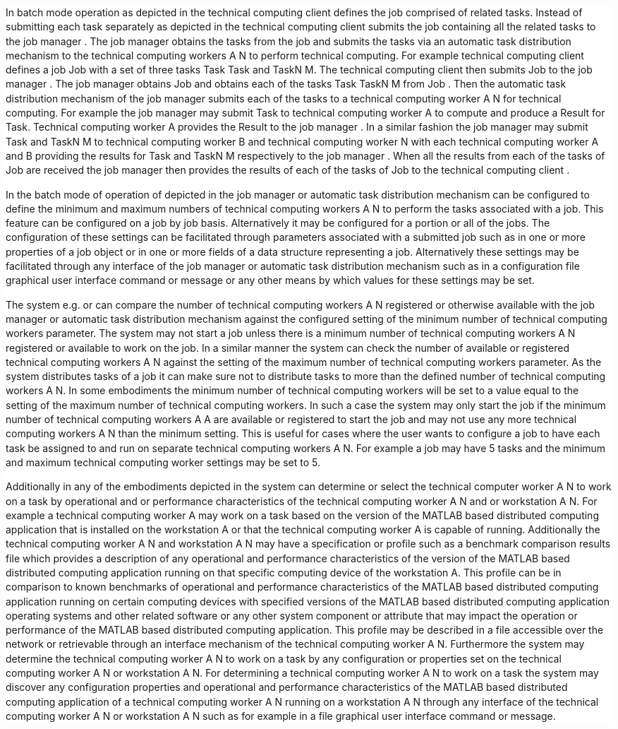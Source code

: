 In batch mode operation as depicted in the technical computing client defines the job comprised of related tasks. Instead of submitting each task separately as depicted in the technical computing client submits the job containing all the related tasks to the job manager . The job manager obtains the tasks from the job and submits the tasks via an automatic task distribution mechanism to the technical computing workers A N to perform technical computing. For example technical computing client defines a job Job with a set of three tasks Task Task and TaskN M. The technical computing client then submits Job to the job manager . The job manager obtains Job and obtains each of the tasks Task TaskN M from Job . Then the automatic task distribution mechanism of the job manager submits each of the tasks to a technical computing worker A N for technical computing. For example the job manager may submit Task to technical computing worker A to compute and produce a Result for Task. Technical computing worker A provides the Result to the job manager . In a similar fashion the job manager may submit Task and TaskN M to technical computing worker B and technical computing worker N with each technical computing worker A and B providing the results for Task and TaskN M respectively to the job manager . When all the results from each of the tasks of Job are received the job manager then provides the results of each of the tasks of Job to the technical computing client .

In the batch mode of operation of depicted in the job manager or automatic task distribution mechanism can be configured to define the minimum and maximum numbers of technical computing workers A N to perform the tasks associated with a job. This feature can be configured on a job by job basis. Alternatively it may be configured for a portion or all of the jobs. The configuration of these settings can be facilitated through parameters associated with a submitted job such as in one or more properties of a job object or in one or more fields of a data structure representing a job. Alternatively these settings may be facilitated through any interface of the job manager or automatic task distribution mechanism such as in a configuration file graphical user interface command or message or any other means by which values for these settings may be set.

The system e.g. or can compare the number of technical computing workers A N registered or otherwise available with the job manager or automatic task distribution mechanism against the configured setting of the minimum number of technical computing workers parameter. The system may not start a job unless there is a minimum number of technical computing workers A N registered or available to work on the job. In a similar manner the system can check the number of available or registered technical computing workers A N against the setting of the maximum number of technical computing workers parameter. As the system distributes tasks of a job it can make sure not to distribute tasks to more than the defined number of technical computing workers A N. In some embodiments the minimum number of technical computing workers will be set to a value equal to the setting of the maximum number of technical computing workers. In such a case the system may only start the job if the minimum number of technical computing workers A A are available or registered to start the job and may not use any more technical computing workers A N than the minimum setting. This is useful for cases where the user wants to configure a job to have each task be assigned to and run on separate technical computing workers A N. For example a job may have 5 tasks and the minimum and maximum technical computing worker settings may be set to 5.

Additionally in any of the embodiments depicted in the system can determine or select the technical computer worker A N to work on a task by operational and or performance characteristics of the technical computing worker A N and or workstation A N. For example a technical computing worker A may work on a task based on the version of the MATLAB based distributed computing application that is installed on the workstation A or that the technical computing worker A is capable of running. Additionally the technical computing worker A N and workstation A N may have a specification or profile such as a benchmark comparison results file which provides a description of any operational and performance characteristics of the version of the MATLAB based distributed computing application running on that specific computing device of the workstation A. This profile can be in comparison to known benchmarks of operational and performance characteristics of the MATLAB based distributed computing application running on certain computing devices with specified versions of the MATLAB based distributed computing application operating systems and other related software or any other system component or attribute that may impact the operation or performance of the MATLAB based distributed computing application. This profile may be described in a file accessible over the network or retrievable through an interface mechanism of the technical computing worker A N. Furthermore the system may determine the technical computing worker A N to work on a task by any configuration or properties set on the technical computing worker A N or workstation A N. For determining a technical computing worker A N to work on a task the system may discover any configuration properties and operational and performance characteristics of the MATLAB based distributed computing application of a technical computing worker A N running on a workstation A N through any interface of the technical computing worker A N or workstation A N such as for example in a file graphical user interface command or message.
